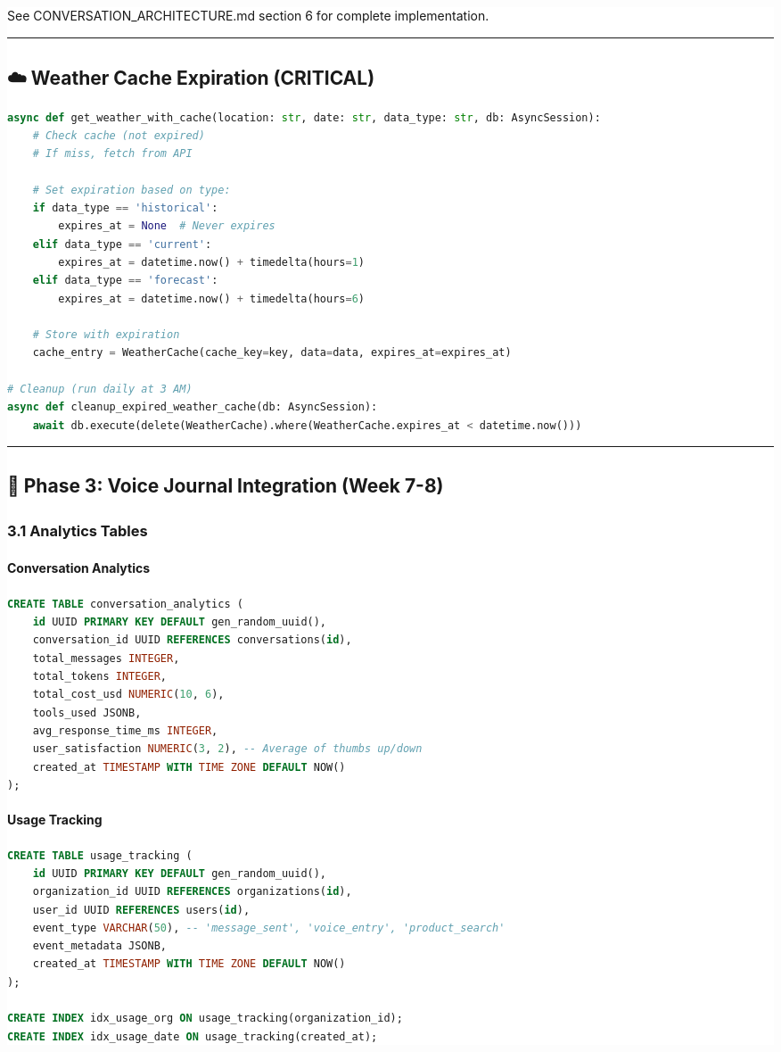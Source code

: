 See CONVERSATION_ARCHITECTURE.md section 6 for complete implementation.

---

## ☁️ Weather Cache Expiration (CRITICAL)

```python
async def get_weather_with_cache(location: str, date: str, data_type: str, db: AsyncSession):
    # Check cache (not expired)
    # If miss, fetch from API

    # Set expiration based on type:
    if data_type == 'historical':
        expires_at = None  # Never expires
    elif data_type == 'current':
        expires_at = datetime.now() + timedelta(hours=1)
    elif data_type == 'forecast':
        expires_at = datetime.now() + timedelta(hours=6)

    # Store with expiration
    cache_entry = WeatherCache(cache_key=key, data=data, expires_at=expires_at)

# Cleanup (run daily at 3 AM)
async def cleanup_expired_weather_cache(db: AsyncSession):
    await db.execute(delete(WeatherCache).where(WeatherCache.expires_at < datetime.now()))
```

---

## 🎯 Phase 3: Voice Journal Integration (Week 7-8)

### 3.1 Analytics Tables

#### Conversation Analytics
```sql
CREATE TABLE conversation_analytics (
    id UUID PRIMARY KEY DEFAULT gen_random_uuid(),
    conversation_id UUID REFERENCES conversations(id),
    total_messages INTEGER,
    total_tokens INTEGER,
    total_cost_usd NUMERIC(10, 6),
    tools_used JSONB,
    avg_response_time_ms INTEGER,
    user_satisfaction NUMERIC(3, 2), -- Average of thumbs up/down
    created_at TIMESTAMP WITH TIME ZONE DEFAULT NOW()
);
```

#### Usage Tracking
```sql
CREATE TABLE usage_tracking (
    id UUID PRIMARY KEY DEFAULT gen_random_uuid(),
    organization_id UUID REFERENCES organizations(id),
    user_id UUID REFERENCES users(id),
    event_type VARCHAR(50), -- 'message_sent', 'voice_entry', 'product_search'
    event_metadata JSONB,
    created_at TIMESTAMP WITH TIME ZONE DEFAULT NOW()
);

CREATE INDEX idx_usage_org ON usage_tracking(organization_id);
CREATE INDEX idx_usage_date ON usage_tracking(created_at);
```
